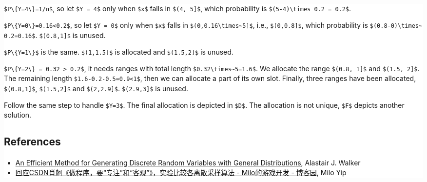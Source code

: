 `$P\{Y=4\}=1/n$`, so let `$Y = 4$` only when `$x$` falls in `$(4, 5]$`, which probability is `$(5-4)\times 0.2 = 0.2$`.

`$P\{Y=0\}=0.16<0.2$`, so let `$Y = 0$` only when `$x$` falls in `$(0,0.16\times~5]$`, i.e., `$(0,0.8]$`, which probability is `$(0.8-0)\times~0.2=0.16$`. `$(0.8,1]$` is unused.

`$P\{Y=1\}$` is the same. `$(1,1.5]$` is allocated and `$(1.5,2]$` is unused.

`$P\{Y=2\} = 0.32 > 0.2$`, it needs ranges with total length `$0.32\times~5=1.6$`. We allocate the range `$(0.8, 1]$` and `$(1.5, 2]$`. The remaining length `$1.6-0.2-0.5=0.9<1$`, then we can allocate a part of its own slot. Finally, three ranges have been allocated, `$(0.8,1]$`, `$(1.5,2]$` and `$(2,2.9]$`. `$(2.9,3]$` is unused.

Follow the same step to handle `$Y=3$`. The final allocation is depicted in `$D$`. The allocation is not unique, `$F$` depicts another solution.

References
----------

- [An Efficient Method for Generating Discrete Random Variables with General Distributions](http://portal.acm.org/citation.cfm?id=355749),
  Alastair J. Walker
- [回应CSDN肖舸《做程序，要“专注”和“客观”》，实验比较各离散采样算法 - Milo的游戏开发 - 博客园](http://www.cnblogs.com/miloyip/archive/2010/05/27/reply_discrete.html),
  Milo Yip

[^1]: If all `$j$` except `$i$` that `$p_j \leq 1/n$`, Sum up both end of the
      inequalities for all `$j$` and `$p_i < 1/n$`, we can get
      `$\sum_{i \in S}{p_i} < \|S\| / n$` which is conflict with the invariant.

[^2]: The right side has decreased `$1/n$` because `$\|S\|$` has decreased 1. The
      left side has decreased `$p_i + (n/1 - p_i) = 1/n$`, because `$i$` is removed from the
      set and `$(n/1 - p_i)$` is subtracted from `$p_j$`. Thus both side decrease the same
      amount, the equality still holds.

[^3]: Because no `$p_i < 1/n$`, then `$p_i \geq 1/n$`. To satisfy the invariant, no `$p_i$`
      can be larger then `$1/n$`. Thus for all `$i$` in `$S$`, `$p_i = 1/n$`.
